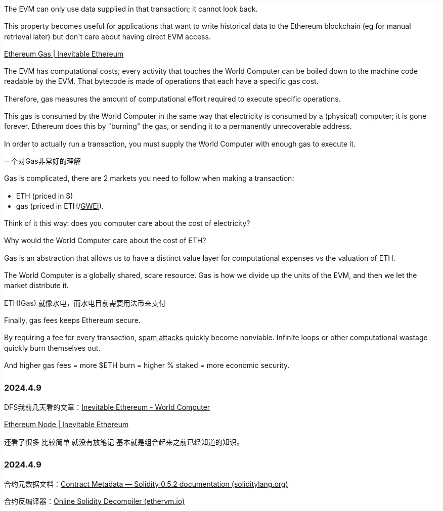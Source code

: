 The EVM can only use data supplied in that transaction; it cannot look back.

This property becomes useful for applications that want to write historical data to the Ethereum blockchain (eg for manual retrieval later) but don't care about having direct EVM access.

[Ethereum Gas | Inevitable Ethereum](https://inevitableeth.com/home/concepts/gas)

The EVM has computational costs; every activity that touches the World Computer can be boiled down to the machine code readable by the EVM. That bytecode is made of operations that each have a specific gas cost. 

Therefore, gas measures the amount of computational effort required to execute specific operations.

This gas is consumed by the World Computer in the same way that electricity is consumed by a (physical) computer; it is gone forever. Ethereum does this by "burning" the gas, or sending it to a permanently unrecoverable address.

In order to actually run a transaction, you must supply the World Computer with enough gas to execute it.

一个对Gas非常好的理解

Gas is complicated, there are 2 markets you need to follow when making a transaction: 

- ETH (priced in $) 
- gas (priced in ETH/[GWEI](https://www.investopedia.com/terms/g/gwei-ethereum.asp)). 

Think of it this way: does you computer care about the cost of electricity? 

Why would the World Computer care about the cost of ETH?

Gas is an abstraction that allows us to have a distinct value layer for computational expenses vs the valuation of ETH. 

The World Computer is a globally shared, scare resource. Gas is how we divide up the units of the EVM, and then we let the market distribute it.

ETH(Gas) 就像水电，而水电目前需要用法币来支付

Finally, gas fees keeps Ethereum secure. 

By requiring a fee for every transaction, [spam attacks](https://en.wikipedia.org/wiki/Denial-of-service_attack) quickly become nonviable. Infinite loops or other computational wastage quickly burn themselves out.

And higher gas fees = more $ETH burn = higher % staked = more economic security.


### 2024.4.9
DFS我前几天看的文章：[Inevitable Ethereum - World Computer](https://inevitableeth.com/home/ethereum/world-computer)

[Ethereum Node | Inevitable Ethereum](https://inevitableeth.com/home/ethereum/network/node)

还看了很多 比较简单 就没有放笔记 基本就是组合起来之前已经知道的知识。
### 2024.4.9
合约元数据文档：[Contract Metadata — Solidity 0.5.2 documentation (soliditylang.org)](https://docs.soliditylang.org/en/v0.5.2/metadata.html)

合约反编译器：[Online Solidity Decompiler (ethervm.io)](https://ethervm.io/decompile)
